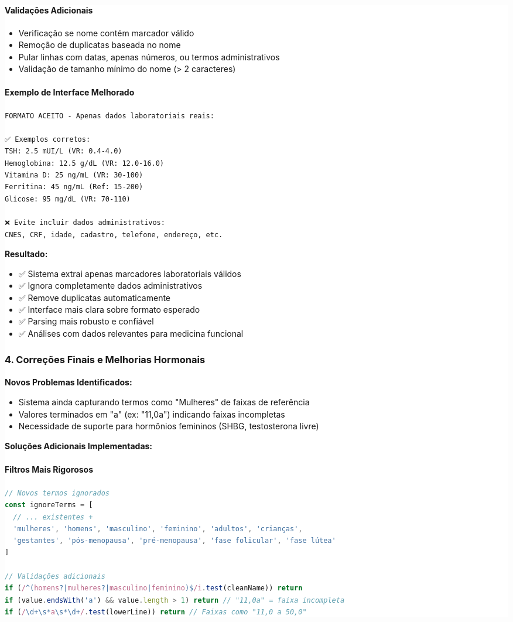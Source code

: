 #### Validações Adicionais
- Verificação se nome contém marcador válido
- Remoção de duplicatas baseada no nome
- Pular linhas com datas, apenas números, ou termos administrativos
- Validação de tamanho mínimo do nome (> 2 caracteres)

#### Exemplo de Interface Melhorado
```
FORMATO ACEITO - Apenas dados laboratoriais reais:

✅ Exemplos corretos:
TSH: 2.5 mUI/L (VR: 0.4-4.0)
Hemoglobina: 12.5 g/dL (VR: 12.0-16.0)
Vitamina D: 25 ng/mL (VR: 30-100)
Ferritina: 45 ng/mL (Ref: 15-200)
Glicose: 95 mg/dL (VR: 70-110)

❌ Evite incluir dados administrativos:
CNES, CRF, idade, cadastro, telefone, endereço, etc.
```

**Resultado:**
- ✅ Sistema extrai apenas marcadores laboratoriais válidos
- ✅ Ignora completamente dados administrativos
- ✅ Remove duplicatas automaticamente
- ✅ Interface mais clara sobre formato esperado
- ✅ Parsing mais robusto e confiável
- ✅ Análises com dados relevantes para medicina funcional 

### 4. Correções Finais e Melhorias Hormonais

**Novos Problemas Identificados:**
- Sistema ainda capturando termos como "Mulheres" de faixas de referência
- Valores terminados em "a" (ex: "11,0a") indicando faixas incompletas
- Necessidade de suporte para hormônios femininos (SHBG, testosterona livre)

**Soluções Adicionais Implementadas:**

#### Filtros Mais Rigorosos
```typescript
// Novos termos ignorados
const ignoreTerms = [
  // ... existentes +
  'mulheres', 'homens', 'masculino', 'feminino', 'adultos', 'crianças',
  'gestantes', 'pós-menopausa', 'pré-menopausa', 'fase folicular', 'fase lútea'
]

// Validações adicionais
if (/^(homens?|mulheres?|masculino|feminino)$/i.test(cleanName)) return
if (value.endsWith('a') && value.length > 1) return // "11,0a" = faixa incompleta
if (/\d+\s*a\s*\d+/.test(lowerLine)) return // Faixas como "11,0 a 50,0"
```
